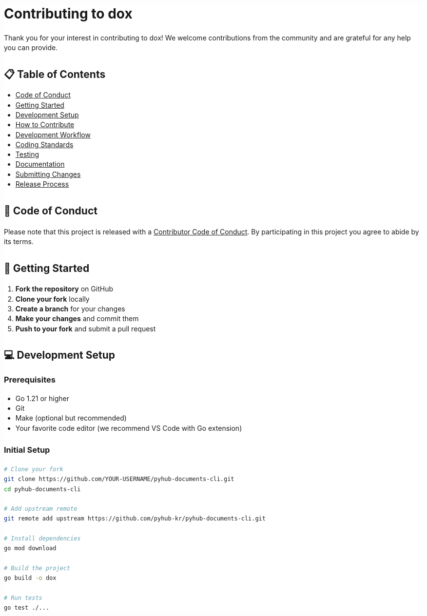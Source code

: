 # Contributing to dox

Thank you for your interest in contributing to dox! We welcome contributions from the community and are grateful for any help you can provide.

## 📋 Table of Contents

- [Code of Conduct](#code-of-conduct)
- [Getting Started](#getting-started)
- [Development Setup](#development-setup)
- [How to Contribute](#how-to-contribute)
- [Development Workflow](#development-workflow)
- [Coding Standards](#coding-standards)
- [Testing](#testing)
- [Documentation](#documentation)
- [Submitting Changes](#submitting-changes)
- [Release Process](#release-process)

## 📜 Code of Conduct

Please note that this project is released with a [Contributor Code of Conduct](CODE_OF_CONDUCT.md). By participating in this project you agree to abide by its terms.

## 🚀 Getting Started

1. **Fork the repository** on GitHub
2. **Clone your fork** locally
3. **Create a branch** for your changes
4. **Make your changes** and commit them
5. **Push to your fork** and submit a pull request

## 💻 Development Setup

### Prerequisites

- Go 1.21 or higher
- Git
- Make (optional but recommended)
- Your favorite code editor (we recommend VS Code with Go extension)

### Initial Setup

```bash
# Clone your fork
git clone https://github.com/YOUR-USERNAME/pyhub-documents-cli.git
cd pyhub-documents-cli

# Add upstream remote
git remote add upstream https://github.com/pyhub-kr/pyhub-documents-cli.git

# Install dependencies
go mod download

# Build the project
go build -o dox

# Run tests
go test ./...
```
